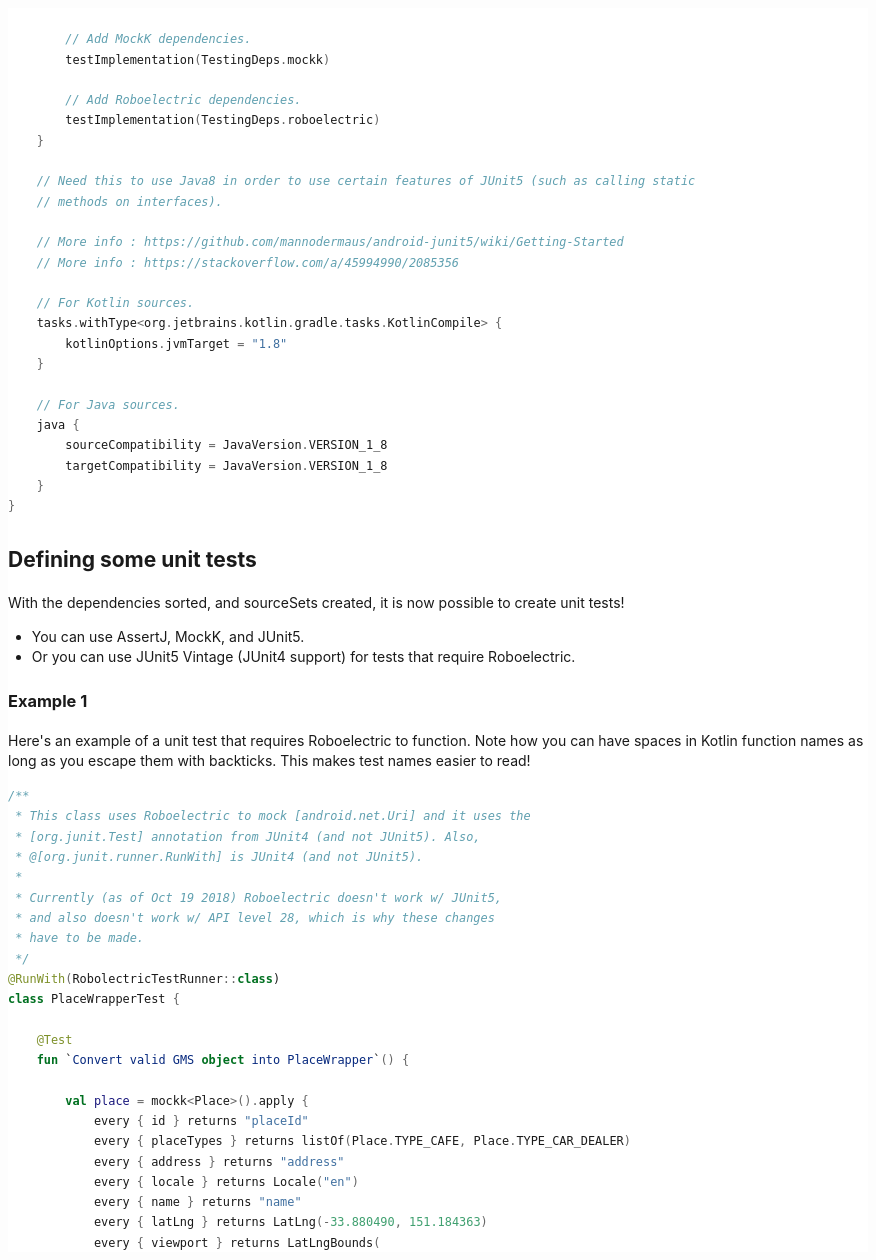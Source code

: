 ```kotlin

        // Add MockK dependencies.
        testImplementation(TestingDeps.mockk)

        // Add Roboelectric dependencies.
        testImplementation(TestingDeps.roboelectric)
    }

    // Need this to use Java8 in order to use certain features of JUnit5 (such as calling static
    // methods on interfaces).

    // More info : https://github.com/mannodermaus/android-junit5/wiki/Getting-Started
    // More info : https://stackoverflow.com/a/45994990/2085356

    // For Kotlin sources.
    tasks.withType<org.jetbrains.kotlin.gradle.tasks.KotlinCompile> {
        kotlinOptions.jvmTarget = "1.8"
    }

    // For Java sources.
    java {
        sourceCompatibility = JavaVersion.VERSION_1_8
        targetCompatibility = JavaVersion.VERSION_1_8
    }
}
```

## Defining some unit tests

With the dependencies sorted, and sourceSets created, it is now possible to create unit tests!

- You can use AssertJ, MockK, and JUnit5.
- Or you can use JUnit5 Vintage (JUnit4 support) for tests that require Roboelectric.

### Example 1

Here's an example of a unit test that requires Roboelectric to function. Note how you can have
spaces in Kotlin function names as long as you escape them with backticks. This makes test names
easier to read!

```kotlin
/**
 * This class uses Roboelectric to mock [android.net.Uri] and it uses the
 * [org.junit.Test] annotation from JUnit4 (and not JUnit5). Also,
 * @[org.junit.runner.RunWith] is JUnit4 (and not JUnit5).
 *
 * Currently (as of Oct 19 2018) Roboelectric doesn't work w/ JUnit5,
 * and also doesn't work w/ API level 28, which is why these changes
 * have to be made.
 */
@RunWith(RobolectricTestRunner::class)
class PlaceWrapperTest {

    @Test
    fun `Convert valid GMS object into PlaceWrapper`() {

        val place = mockk<Place>().apply {
            every { id } returns "placeId"
            every { placeTypes } returns listOf(Place.TYPE_CAFE, Place.TYPE_CAR_DEALER)
            every { address } returns "address"
            every { locale } returns Locale("en")
            every { name } returns "name"
            every { latLng } returns LatLng(-33.880490, 151.184363)
            every { viewport } returns LatLngBounds(
```